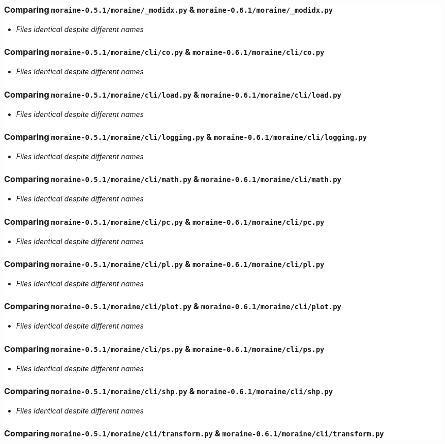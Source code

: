 ### Comparing `moraine-0.5.1/moraine/_modidx.py` & `moraine-0.6.1/moraine/_modidx.py`

 * *Files identical despite different names*

### Comparing `moraine-0.5.1/moraine/cli/co.py` & `moraine-0.6.1/moraine/cli/co.py`

 * *Files identical despite different names*

### Comparing `moraine-0.5.1/moraine/cli/load.py` & `moraine-0.6.1/moraine/cli/load.py`

 * *Files identical despite different names*

### Comparing `moraine-0.5.1/moraine/cli/logging.py` & `moraine-0.6.1/moraine/cli/logging.py`

 * *Files identical despite different names*

### Comparing `moraine-0.5.1/moraine/cli/math.py` & `moraine-0.6.1/moraine/cli/math.py`

 * *Files identical despite different names*

### Comparing `moraine-0.5.1/moraine/cli/pc.py` & `moraine-0.6.1/moraine/cli/pc.py`

 * *Files identical despite different names*

### Comparing `moraine-0.5.1/moraine/cli/pl.py` & `moraine-0.6.1/moraine/cli/pl.py`

 * *Files identical despite different names*

### Comparing `moraine-0.5.1/moraine/cli/plot.py` & `moraine-0.6.1/moraine/cli/plot.py`

 * *Files identical despite different names*

### Comparing `moraine-0.5.1/moraine/cli/ps.py` & `moraine-0.6.1/moraine/cli/ps.py`

 * *Files identical despite different names*

### Comparing `moraine-0.5.1/moraine/cli/shp.py` & `moraine-0.6.1/moraine/cli/shp.py`

 * *Files identical despite different names*

### Comparing `moraine-0.5.1/moraine/cli/transform.py` & `moraine-0.6.1/moraine/cli/transform.py`
